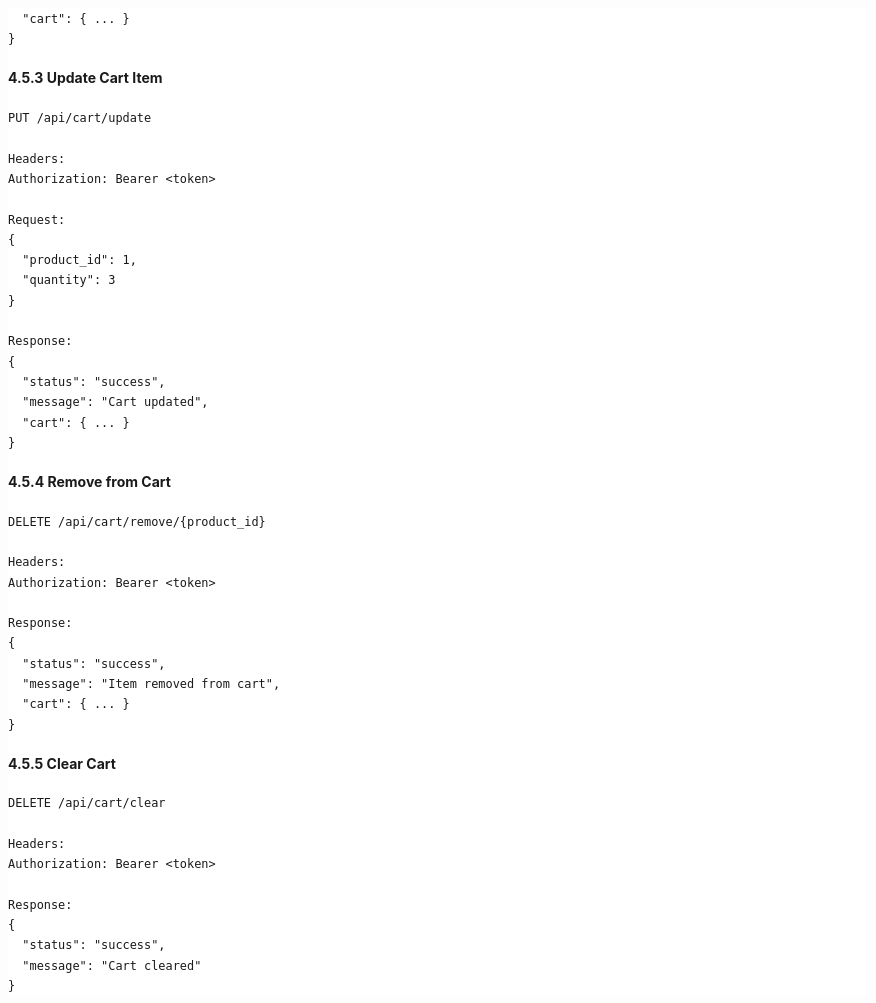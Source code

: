 ```
  "cart": { ... }
}
```

#### 4.5.3 Update Cart Item
```
PUT /api/cart/update

Headers:
Authorization: Bearer <token>

Request:
{
  "product_id": 1,
  "quantity": 3
}

Response:
{
  "status": "success",
  "message": "Cart updated",
  "cart": { ... }
}
```

#### 4.5.4 Remove from Cart
```
DELETE /api/cart/remove/{product_id}

Headers:
Authorization: Bearer <token>

Response:
{
  "status": "success",
  "message": "Item removed from cart",
  "cart": { ... }
}
```

#### 4.5.5 Clear Cart
```
DELETE /api/cart/clear

Headers:
Authorization: Bearer <token>

Response:
{
  "status": "success",
  "message": "Cart cleared"
}
```
